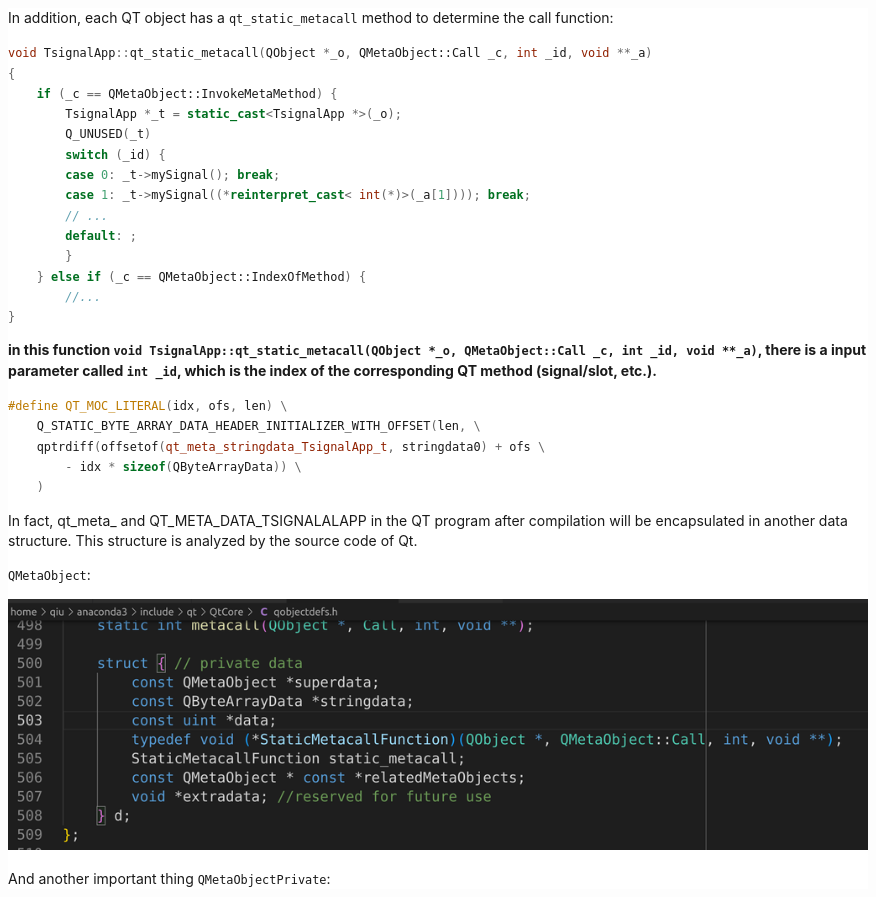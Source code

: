 In addition, each QT object has a `qt_static_metacall` method to determine the call function:

```cpp
void TsignalApp::qt_static_metacall(QObject *_o, QMetaObject::Call _c, int _id, void **_a)
{
    if (_c == QMetaObject::InvokeMetaMethod) {
        TsignalApp *_t = static_cast<TsignalApp *>(_o);
        Q_UNUSED(_t)
        switch (_id) {
        case 0: _t->mySignal(); break;
        case 1: _t->mySignal((*reinterpret_cast< int(*)>(_a[1]))); break;
		// ...
        default: ;
        }
    } else if (_c == QMetaObject::IndexOfMethod) {
		//...
}

```

**in this function `void TsignalApp::qt_static_metacall(QObject *_o, QMetaObject::Call _c, int _id, void **_a)`,  there is a input parameter called `int _id`, which is the index of the corresponding QT method (signal/slot, etc.).**

```cpp
#define QT_MOC_LITERAL(idx, ofs, len) \
    Q_STATIC_BYTE_ARRAY_DATA_HEADER_INITIALIZER_WITH_OFFSET(len, \
    qptrdiff(offsetof(qt_meta_stringdata_TsignalApp_t, stringdata0) + ofs \
        - idx * sizeof(QByteArrayData)) \
    )
```

In fact, qt_meta_ and QT_META_DATA_TSIGNALALAPP in the QT program after compilation will be encapsulated in another data structure. This structure is analyzed by the source code of Qt.

`QMetaObject`:

![image-20231006174228784](qt5_re_report.assets/image-20231006174228784.png)

And another important thing `QMetaObjectPrivate`:
